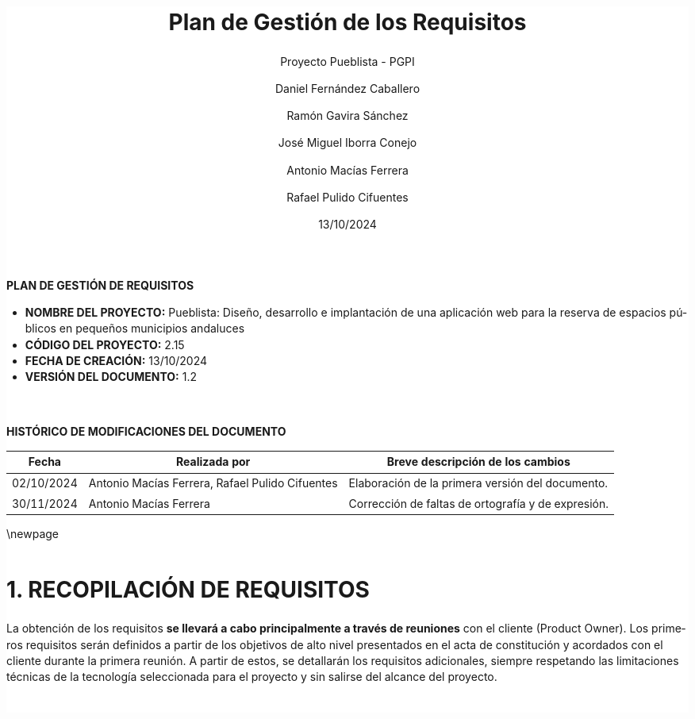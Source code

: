 ﻿---
title: "Plan de Gestión de los Requisitos"  # modificar
subtitle: "Proyecto Pueblista - PGPI"
date: "13/10/2024"  # modificar
subject: "PGPI"
author: [Daniel Fernández Caballero, Ramón Gavira Sánchez, José Miguel Iborra Conejo, Antonio Macías Ferrera, Rafael Pulido Cifuentes]
lang: "es"
toc: true
toc-own-page: true
titlepage: true,
titlepage-text-color: "1C1C1C"
titlepage-rule-color: "1C1C1C"
titlepage-rule-height: 0
titlepage-background: "../../../plantilla-markdown/background2V.pdf" # modificar si el doc es horizontal
toc: true
toc-own-page: true
footer-left: "Pueblista - PGPI"
footer-right: "\\thepage"
---

**PLAN DE GESTIÓN DE REQUISITOS**

- **NOMBRE DEL PROYECTO:** Pueblista: Diseño, desarrollo e implantación de una aplicación web para la reserva de espacios públicos en pequeños municipios andaluces
- **CÓDIGO DEL PROYECTO:** 2.15
- **FECHA DE CREACIÓN:** 13/10/2024
- **VERSIÓN DEL DOCUMENTO:** 1.2

<br>


**HISTÓRICO DE MODIFICACIONES DEL DOCUMENTO**

|Fecha	|Realizada por	|Breve descripción de los cambios |
| ----- | ------------- | ----------------- |
|02/10/2024	| Antonio Macías Ferrera, Rafael Pulido Cifuentes |	Elaboración de la primera versión del documento. |
|30/11/2024	| Antonio Macías Ferrera |	Corrección de faltas de ortografía y de expresión. |


\newpage

# 1. RECOPILACIÓN DE REQUISITOS

La obtención de los requisitos **se llevará a cabo principalmente a través de reuniones** con el cliente (Product Owner). Los primeros requisitos serán definidos a partir de los objetivos de alto nivel presentados en el acta de constitución y acordados con el cliente durante la primera reunión. A partir de estos, se detallarán los requisitos adicionales, siempre respetando las limitaciones técnicas de la tecnología seleccionada para el proyecto y sin salirse del alcance del proyecto.

<br>
